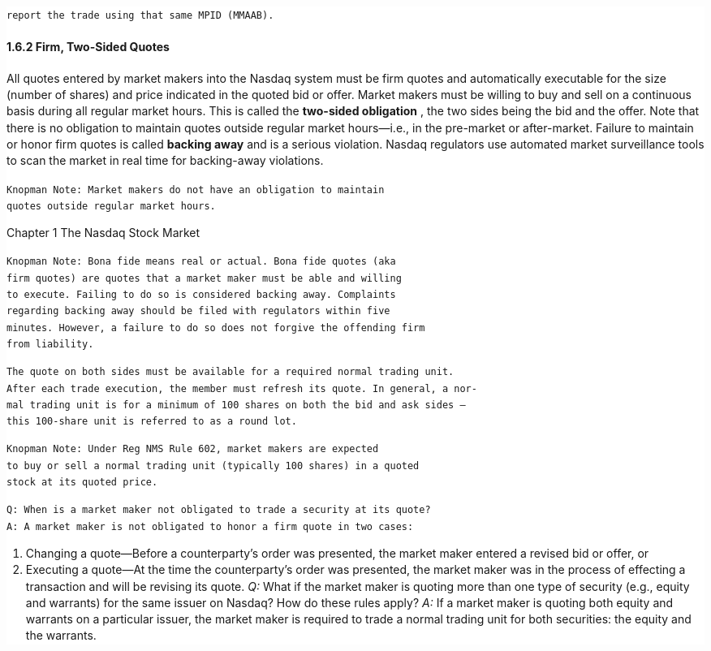```
report the trade using that same MPID (MMAAB).
```
#### 1.6.2 Firm, Two-Sided Quotes

All quotes entered by market makers into the Nasdaq system must be firm quotes
and automatically executable for the size (number of shares) and price indicated
in the quoted bid or offer.
Market makers must be willing to buy and sell on a continuous basis during all
regular market hours. This is called the **two-sided obligation** , the two sides
being the bid and the offer. Note that there is no obligation to maintain quotes
outside regular market hours—i.e., in the pre-market or after-market. Failure to
maintain or honor firm quotes is called **backing away** and is a serious violation.
Nasdaq regulators use automated market surveillance tools to scan the market
in real time for backing-away violations.

```
Knopman Note: Market makers do not have an obligation to maintain
quotes outside regular market hours.
```

Chapter 1
The Nasdaq
Stock Market

```
Knopman Note: Bona fide means real or actual. Bona fide quotes (aka
firm quotes) are quotes that a market maker must be able and willing
to execute. Failing to do so is considered backing away. Complaints
regarding backing away should be filed with regulators within five
minutes. However, a failure to do so does not forgive the offending firm
from liability.
```
```
The quote on both sides must be available for a required normal trading unit.
After each trade execution, the member must refresh its quote. In general, a nor-
mal trading unit is for a minimum of 100 shares on both the bid and ask sides —
this 100-share unit is referred to as a round lot.
```
```
Knopman Note: Under Reg NMS Rule 602, market makers are expected
to buy or sell a normal trading unit (typically 100 shares) in a quoted
stock at its quoted price.
```
```
Q: When is a market maker not obligated to trade a security at its quote?
A: A market maker is not obligated to honor a firm quote in two cases:
```
1. Changing a quote—Before a counterparty’s order was presented, the
    market maker entered a revised bid or offer, or
2. Executing a quote—At the time the counterparty’s order was
presented, the market maker was in the process of effecting a
transaction and will be revising its quote.
_Q:_ What if the market maker is quoting more than one type of security
(e.g., equity and warrants) for the same issuer on Nasdaq? How do
these rules apply?
_A:_ If a market maker is quoting both equity and warrants on a particular
issuer, the market maker is required to trade a normal trading unit for
both securities: the equity and the warrants.
